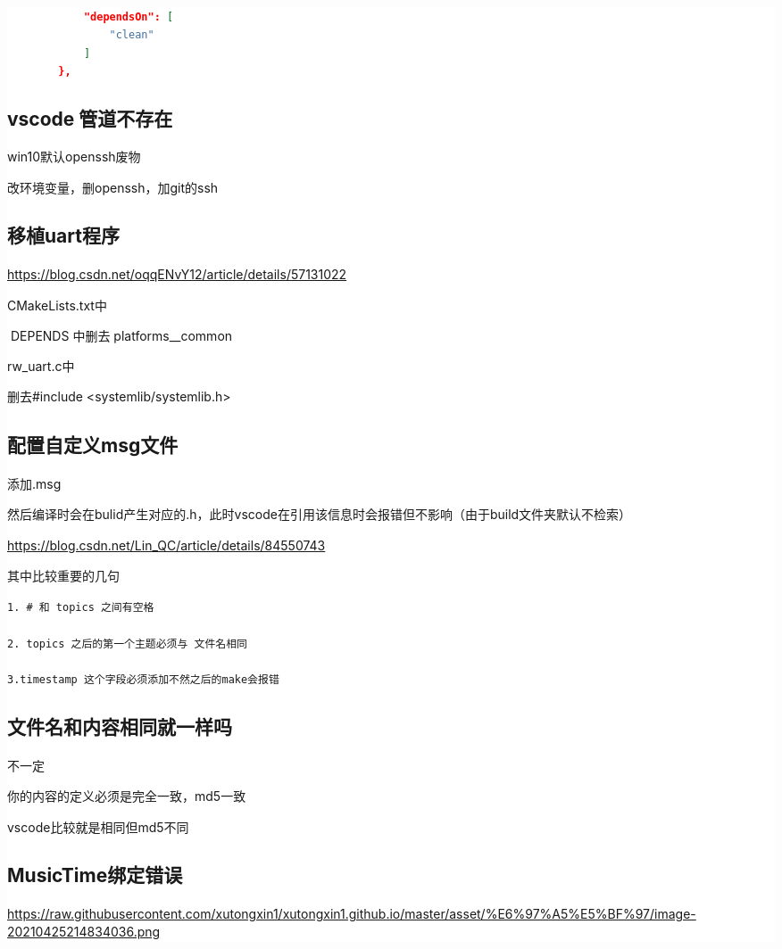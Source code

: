 ```json
            "dependsOn": [
                "clean"
            ]
        },
```



## vscode 管道不存在

win10默认openssh废物

改环境变量，删openssh，加git的ssh



## 移植uart程序

https://blog.csdn.net/oqqENvY12/article/details/57131022

CMakeLists.txt中

​    DEPENDS  中删去   platforms__common

rw_uart.c中

删去#include <systemlib/systemlib.h>

## 配置自定义msg文件

添加.msg

然后编译时会在bulid产生对应的.h，此时vscode在引用该信息时会报错但不影响（由于build文件夹默认不检索）

https://blog.csdn.net/Lin_QC/article/details/84550743

其中比较重要的几句

```
1. # 和 topics 之间有空格   

2. topics 之后的第一个主题必须与 文件名相同

3.timestamp 这个字段必须添加不然之后的make会报错
```

## 文件名和内容相同就一样吗

不一定

你的内容的定义必须是完全一致，md5一致

vscode比较就是相同但md5不同

## MusicTime绑定错误

https://raw.githubusercontent.com/xutongxin1/xutongxin1.github.io/master/asset/%E6%97%A5%E5%BF%97/image-20210425214834036.png
